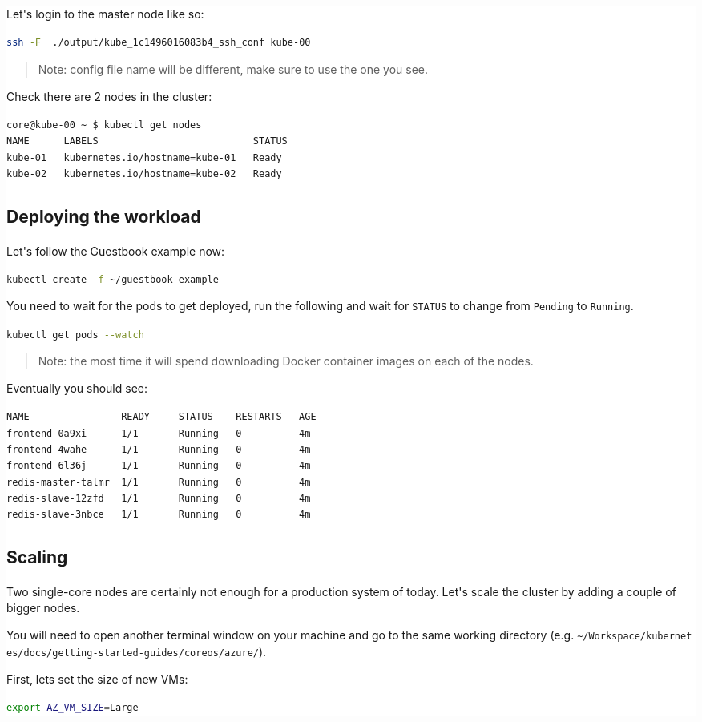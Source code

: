 Let's login to the master node like so:

```sh
ssh -F  ./output/kube_1c1496016083b4_ssh_conf kube-00
```

> Note: config file name will be different, make sure to use the one you see.

Check there are 2 nodes in the cluster:

```console
core@kube-00 ~ $ kubectl get nodes
NAME      LABELS                           STATUS
kube-01   kubernetes.io/hostname=kube-01   Ready
kube-02   kubernetes.io/hostname=kube-02   Ready
```

## Deploying the workload

Let's follow the Guestbook example now:

```sh
kubectl create -f ~/guestbook-example
```

You need to wait for the pods to get deployed, run the following and wait for `STATUS` to change from `Pending` to `Running`.

```sh
kubectl get pods --watch
```

> Note: the most time it will spend downloading Docker container images on each of the nodes.

Eventually you should see:

```console
NAME                READY     STATUS    RESTARTS   AGE
frontend-0a9xi      1/1       Running   0          4m
frontend-4wahe      1/1       Running   0          4m
frontend-6l36j      1/1       Running   0          4m
redis-master-talmr  1/1       Running   0          4m
redis-slave-12zfd   1/1       Running   0          4m
redis-slave-3nbce   1/1       Running   0          4m
```

## Scaling

Two single-core nodes are certainly not enough for a production system of today. Let's scale the cluster by adding a couple of bigger nodes.

You will need to open another terminal window on your machine and go to the same working directory (e.g. `~/Workspace/kubernetes/docs/getting-started-guides/coreos/azure/`).

First, lets set the size of new VMs:

```sh
export AZ_VM_SIZE=Large
```
